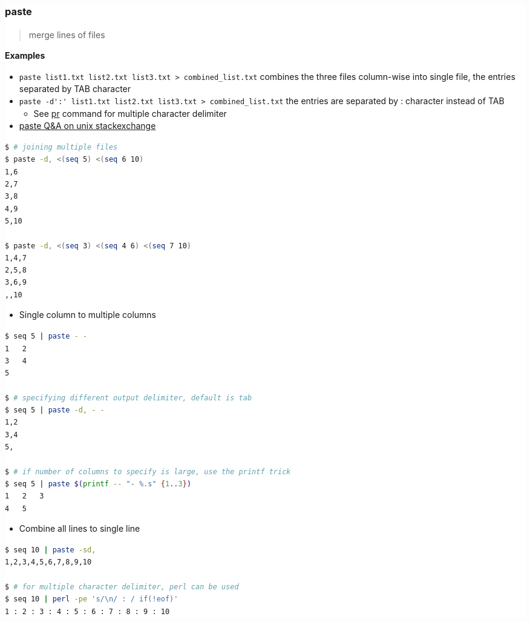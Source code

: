 ### paste

>merge lines of files

**Examples**

* `paste list1.txt list2.txt list3.txt > combined_list.txt` combines the three files column-wise into single file, the entries separated by TAB character
* `paste -d':' list1.txt list2.txt list3.txt > combined_list.txt` the entries are separated by : character instead of TAB
    * See [pr](#pr) command for multiple character delimiter
* [paste Q&A on unix stackexchange](https://unix.stackexchange.com/questions/tagged/paste?sort=votes&pageSize=15)

```bash
$ # joining multiple files
$ paste -d, <(seq 5) <(seq 6 10)
1,6
2,7
3,8
4,9
5,10

$ paste -d, <(seq 3) <(seq 4 6) <(seq 7 10)
1,4,7
2,5,8
3,6,9
,,10
```

* Single column to multiple columns

```bash
$ seq 5 | paste - -
1	2
3	4
5	

$ # specifying different output delimiter, default is tab
$ seq 5 | paste -d, - -
1,2
3,4
5,

$ # if number of columns to specify is large, use the printf trick
$ seq 5 | paste $(printf -- "- %.s" {1..3})
1	2	3
4	5	
```

* Combine all lines to single line

```bash
$ seq 10 | paste -sd,
1,2,3,4,5,6,7,8,9,10

$ # for multiple character delimiter, perl can be used
$ seq 10 | perl -pe 's/\n/ : / if(!eof)'
1 : 2 : 3 : 4 : 5 : 6 : 7 : 8 : 9 : 10
```
